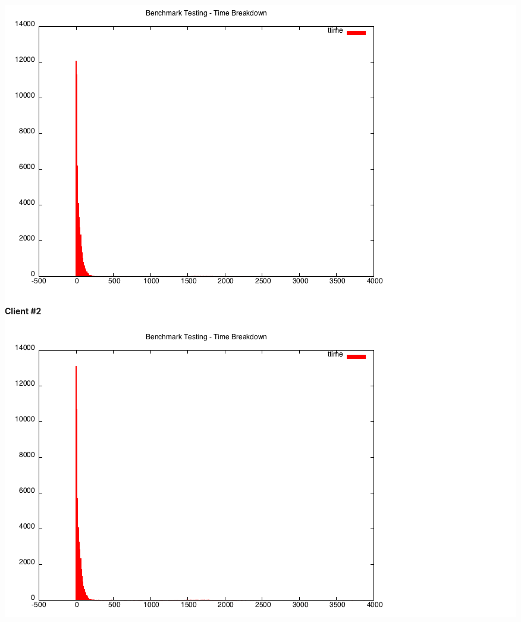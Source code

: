 ![Client #1](https://raw.githubusercontent.com/dmikusa-pivotal/s12gx-2014-fastest-servlets/master/LoadTestResults/graphs/test-5/client-1-histogram.png)

#### Client #2
![Client #2](https://raw.githubusercontent.com/dmikusa-pivotal/s12gx-2014-fastest-servlets/master/LoadTestResults/graphs/test-5/client-2-histogram.png)
